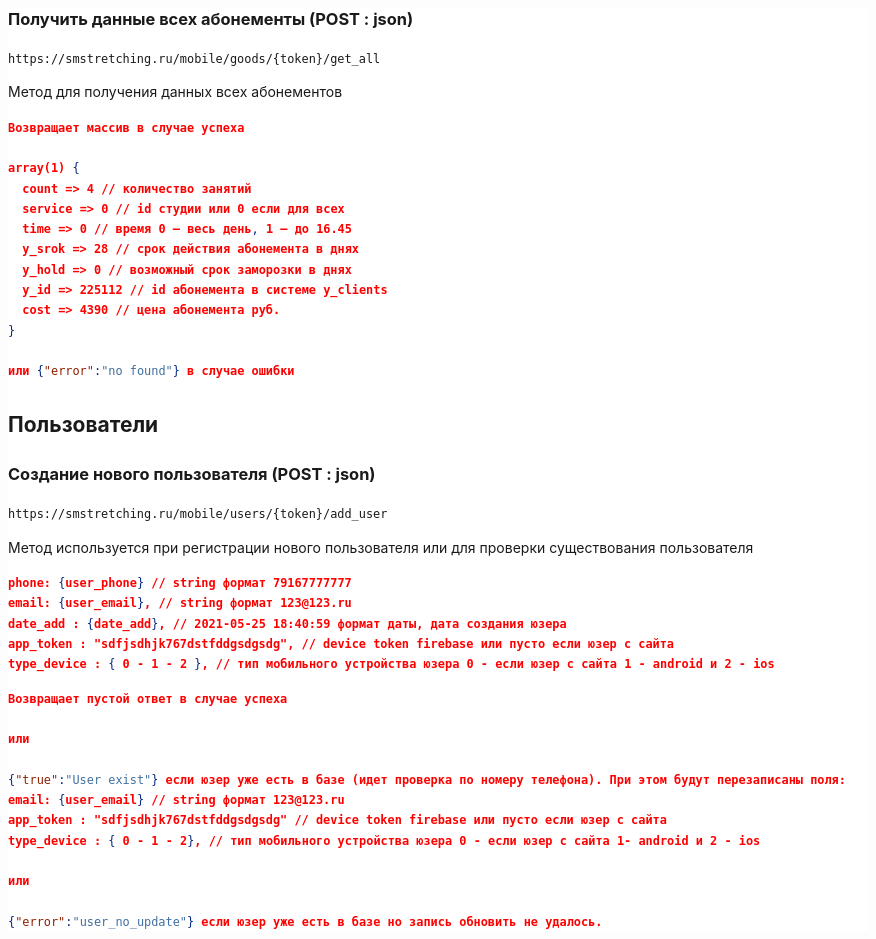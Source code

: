 ### Получить данные всех абонементы (POST : json)

`https://smstretching.ru/mobile/goods/{token}/get_all`

Метод для получения данных всех абонементов

```json
Возвращает массив в случае успеха

array(1) {
  count => 4 // количество занятий
  service => 0 // id студии или 0 если для всех
  time => 0 // время 0 — весь день, 1 – до 16.45
  y_srok => 28 // срок действия абонемента в днях
  y_hold => 0 // возможный срок заморозки в днях
  y_id => 225112 // id абонемента в системе y_clients
  cost => 4390 // цена абонемента руб.
}

или {"error":"no found"} в случае ошибки
```

## Пользователи

### Создание нового пользователя (POST : json)

`https://smstretching.ru/mobile/users/{token}/add_user`

Метод используется при регистрации нового пользователя или для проверки существования пользователя

```json
phone: {user_phone} // string формат 79167777777
email: {user_email}, // string формат 123@123.ru
date_add : {date_add}, // 2021-05-25 18:40:59 формат даты, дата создания юзера
app_token : "sdfjsdhjk767dstfddgsdgsdg", // device token firebase или пусто если юзер с сайта
type_device : { 0 - 1 - 2 }, // тип мобильного устройства юзера 0 - если юзер с сайта 1 - android и 2 - ios
```

```json
Возвращает пустой ответ в случае успеха

или

{"true":"User exist"} если юзер уже есть в базе (идет проверка по номеру телефона). При этом будут перезаписаны поля:
email: {user_email} // string формат 123@123.ru
app_token : "sdfjsdhjk767dstfddgsdgsdg" // device token firebase или пусто если юзер с сайта
type_device : { 0 - 1 - 2}, // тип мобильного устройства юзера 0 - если юзер с сайта 1- android и 2 - ios

или

{"error":"user_no_update"} если юзер уже есть в базе но запись обновить не удалось.
```
